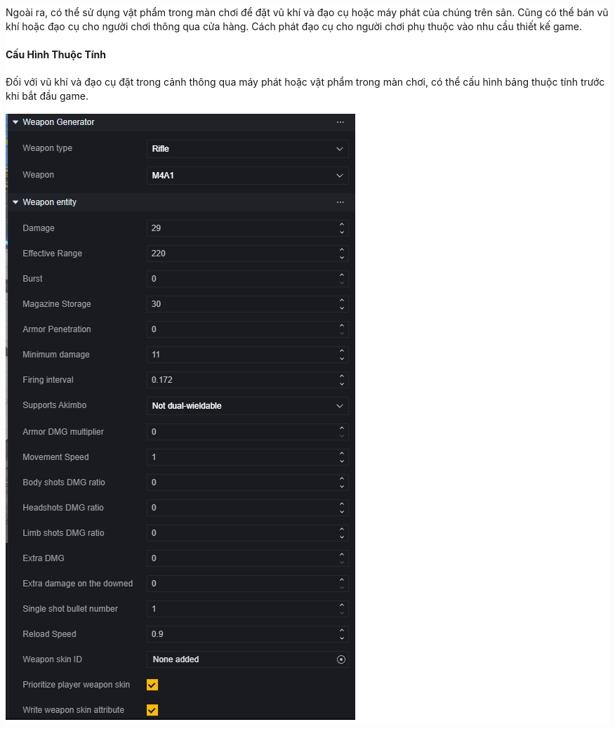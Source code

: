 Ngoài ra, có thể sử dụng vật phẩm trong màn chơi để đặt vũ khí và đạo cụ hoặc máy phát của chúng trên sân. Cũng có thể bán vũ khí hoặc đạo cụ cho người chơi thông qua cửa hàng. Cách phát đạo cụ cho người chơi phụ thuộc vào nhu cầu thiết kế game.

#### Cấu Hình Thuộc Tính

Đối với vũ khí và đạo cụ đặt trong cảnh thông qua máy phát hoặc vật phẩm trong màn chơi, có thể cấu hình bảng thuộc tính trước khi bắt đầu game.

![image-20240813164821996](./img/image-20240813164821996.png)
